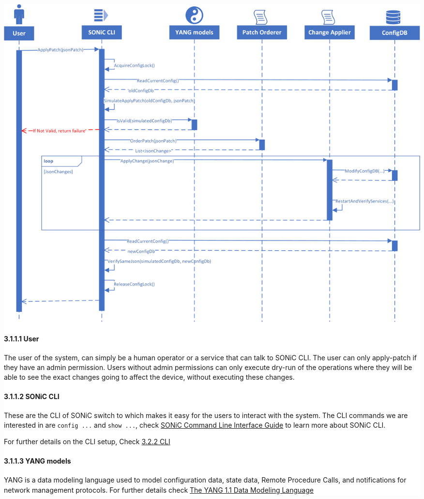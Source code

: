 <img src="files/apply-patch-design.png" alt="apply-patch-design" width="1200"/>


#### 3.1.1.1 User
The user of the system, can simply be a human operator or a service that can talk to SONiC CLI. The user can only apply-patch if they have an admin permission. Users without admin permissions can only execute dry-run of the operations where they will be able to see the exact changes going to affect the device, without executing these changes.

#### 3.1.1.2 SONiC CLI
These are the CLI of SONiC switch to which makes it easy for the users to interact with the system. The CLI commands we are interested in are `config ...` and `show ...`, check [SONiC Command Line Interface Guide](https://github.com/Azure/sonic-utilities/blob/master/doc/Command-Reference.md) to learn more about SONiC CLI.

For further details on the CLI setup, Check [3.2.2 CLI](#322-cli)

#### 3.1.1.3 YANG models
YANG is a data modeling language used to model configuration data, state data, Remote Procedure Calls, and notifications for network management protocols. For further details check [The YANG 1.1 Data Modeling Language](https://tools.ietf.org/html/rfc7950)
